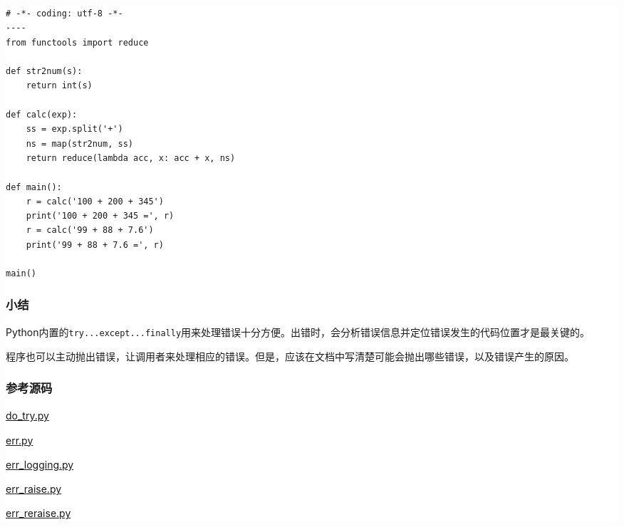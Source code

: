 ```
# -*- coding: utf-8 -*-
----
from functools import reduce

def str2num(s):
    return int(s)

def calc(exp):
    ss = exp.split('+')
    ns = map(str2num, ss)
    return reduce(lambda acc, x: acc + x, ns)

def main():
    r = calc('100 + 200 + 345')
    print('100 + 200 + 345 =', r)
    r = calc('99 + 88 + 7.6')
    print('99 + 88 + 7.6 =', r)

main()

```

### 小结

Python内置的`try...except...finally`用来处理错误十分方便。出错时，会分析错误信息并定位错误发生的代码位置才是最关键的。

程序也可以主动抛出错误，让调用者来处理相应的错误。但是，应该在文档中写清楚可能会抛出哪些错误，以及错误产生的原因。

### 参考源码

[do_try.py](https://github.com/michaelliao/learn-python3/blob/master/samples/debug/do_try.py)

[err.py](https://github.com/michaelliao/learn-python3/blob/master/samples/debug/err.py)

[err_logging.py](https://github.com/michaelliao/learn-python3/blob/master/samples/debug/err_logging.py)

[err_raise.py](https://github.com/michaelliao/learn-python3/blob/master/samples/debug/err_raise.py)

[err_reraise.py](https://github.com/michaelliao/learn-python3/blob/master/samples/debug/err_reraise.py)
